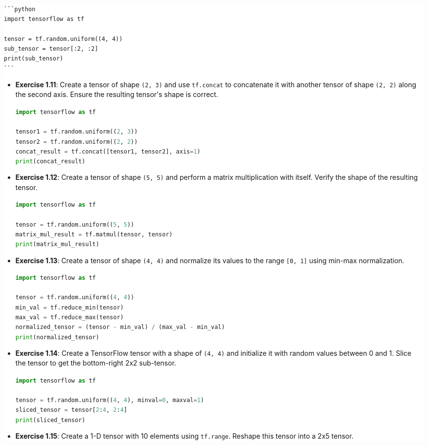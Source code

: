     ```python
    import tensorflow as tf
    
    tensor = tf.random.uniform((4, 4))
    sub_tensor = tensor[:2, :2]
    print(sub_tensor)
    ```

- **Exercise 1.11**: Create a tensor of shape `(2, 3)` and use `tf.concat` to concatenate it with another tensor of shape `(2, 2)` along the second axis. Ensure the resulting tensor's shape is correct.

    ```python
    import tensorflow as tf
    
    tensor1 = tf.random.uniform((2, 3))
    tensor2 = tf.random.uniform((2, 2))
    concat_result = tf.concat([tensor1, tensor2], axis=1)
    print(concat_result)
    ```
    
- **Exercise 1.12**: Create a tensor of shape `(5, 5)` and perform a matrix multiplication with itself. Verify the shape of the resulting tensor.

    ```python
    import tensorflow as tf
    
    tensor = tf.random.uniform((5, 5))
    matrix_mul_result = tf.matmul(tensor, tensor)
    print(matrix_mul_result)
    ```
    
- **Exercise 1.13**: Create a tensor of shape `(4, 4)` and normalize its values to the range `[0, 1]` using min-max normalization.

    ```python
    import tensorflow as tf
    
    tensor = tf.random.uniform((4, 4))
    min_val = tf.reduce_min(tensor)
    max_val = tf.reduce_max(tensor)
    normalized_tensor = (tensor - min_val) / (max_val - min_val)
    print(normalized_tensor)
    ```
  
- **Exercise 1.14**: Create a TensorFlow tensor with a shape of `(4, 4)` and initialize it with random values between 0 and 1. Slice the tensor to get the bottom-right 2x2 sub-tensor.

    ```python
    import tensorflow as tf

    tensor = tf.random.uniform((4, 4), minval=0, maxval=1)
    sliced_tensor = tensor[2:4, 2:4]
    print(sliced_tensor)
    ```

- **Exercise 1.15**: Create a 1-D tensor with 10 elements using `tf.range`. Reshape this tensor into a 2x5 tensor.
